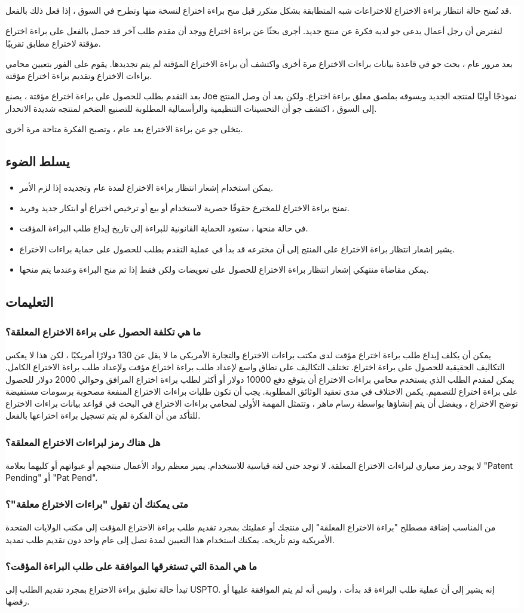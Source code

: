 قد تُمنح حالة انتظار براءة الاختراع للاختراعات شبه المتطابقة بشكل متكرر قبل منح براءة اختراع لنسخة منها وتطرح في السوق ، إذا فعل ذلك بالفعل.

لنفترض أن رجل أعمال يدعى جو لديه فكرة عن منتج جديد. أجرى بحثًا عن براءة اختراع ووجد أن مقدم طلب آخر قد حصل بالفعل على براءة اختراع مؤقتة لاختراع مطابق تقريبًا.

بعد مرور عام ، بحث جو في قاعدة بيانات براءات الاختراع مرة أخرى واكتشف أن براءة الاختراع المؤقتة لم يتم تجديدها. يقوم على الفور بتعيين محامي براءات الاختراع وتقديم براءة اختراع مؤقتة.

بعد التقدم بطلب للحصول على براءة اختراع مؤقتة ، يصنع Joe نموذجًا أوليًا لمنتجه الجديد ويسوقه بملصق معلق براءة اختراع. ولكن بعد أن وصل المنتج إلى السوق ، اكتشف جو أن التحسينات التنظيمية والرأسمالية المطلوبة للتصنيع الضخم لمنتجه شديدة الانحدار.

يتخلى جو عن براءة الاختراع بعد عام ، وتصبح الفكرة متاحة مرة أخرى.

## يسلط الضوء

- يمكن استخدام إشعار انتظار براءة الاختراع لمدة عام وتجديده إذا لزم الأمر.

- تمنح براءة الاختراع للمخترع حقوقًا حصرية لاستخدام أو بيع أو ترخيص اختراع أو ابتكار جديد وفريد.

- في حالة منحها ، ستعود الحماية القانونية للبراءة إلى تاريخ إيداع طلب البراءة المؤقت.

- يشير إشعار انتظار براءة الاختراع على المنتج إلى أن مخترعه قد بدأ في عملية التقدم بطلب للحصول على حماية براءات الاختراع.

- يمكن مقاضاة منتهكي إشعار انتظار براءة الاختراع للحصول على تعويضات ولكن فقط إذا تم منح البراءة وعندما يتم منحها.

## التعليمات

### ما هي تكلفة الحصول على براءة الاختراع المعلقة؟

يمكن أن يكلف إيداع طلب براءة اختراع مؤقت لدى مكتب براءات الاختراع والتجارة الأمريكي ما لا يقل عن 130 دولارًا أمريكيًا ، لكن هذا لا يعكس التكاليف الحقيقية للحصول على براءة اختراع. تختلف التكاليف على نطاق واسع لإعداد طلب براءة اختراع مؤقت ولإعداد طلب براءة الاختراع الكامل. يمكن لمقدم الطلب الذي يستخدم محامي براءات الاختراع أن يتوقع دفع 10000 دولار أو أكثر لطلب براءة اختراع المرافق وحوالي 2000 دولار للحصول على براءة اختراع للتصميم. يكمن الاختلاف في مدى تعقيد الوثائق المطلوبة. يجب أن تكون طلبات براءات الاختراع المنفعة مصحوبة برسومات مستفيضة توضح الاختراع ، ويفضل أن يتم إنشاؤها بواسطة رسام ماهر ، وتتمثل المهمة الأولى لمحامي براءات الاختراع في البحث في قواعد بيانات براءات الاختراع للتأكد من أن الفكرة لم يتم تسجيل براءة اختراعها بالفعل.

### هل هناك رمز لبراءات الاختراع المعلقة؟

لا يوجد رمز معياري لبراءات الاختراع المعلقة. لا توجد حتى لغة قياسية للاستخدام. يميز معظم رواد الأعمال منتجهم أو عبواتهم أو كليهما بعلامة "Patent Pending" أو "Pat Pend".

### متى يمكنك أن تقول "براءات الاختراع معلقة"؟

من المناسب إضافة مصطلح "براءة الاختراع المعلقة" إلى منتجك أو عمليتك بمجرد تقديم طلب براءة الاختراع المؤقت إلى مكتب الولايات المتحدة الأمريكية وتم تأريخه. يمكنك استخدام هذا التعيين لمدة تصل إلى عام واحد دون تقديم طلب تمديد.

### ما هي المدة التي تستغرقها الموافقة على طلب البراءة المؤقت؟

تبدأ حالة تعليق براءة الاختراع بمجرد تقديم الطلب إلى USPTO. إنه يشير إلى أن عملية طلب البراءة قد بدأت ، وليس أنه لم يتم الموافقة عليها أو رفضها.

